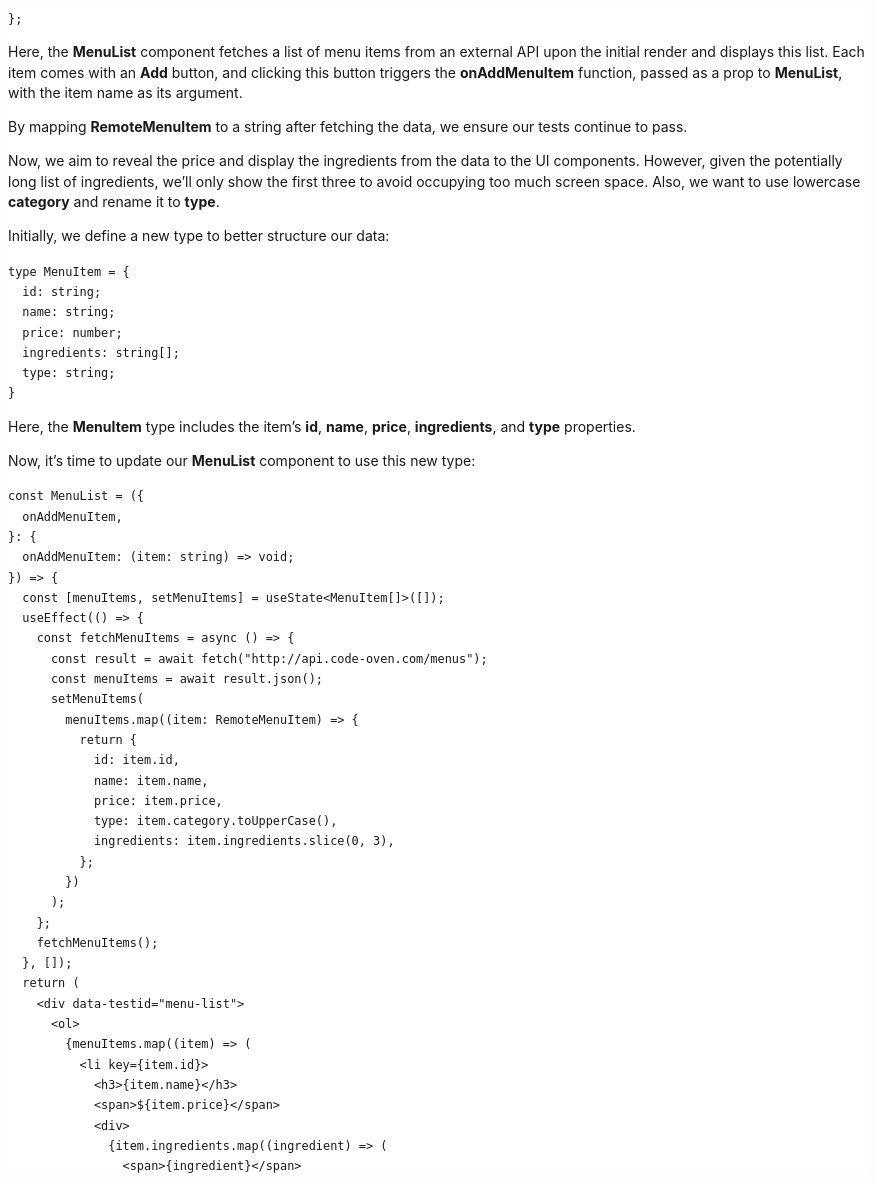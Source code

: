 ```source
};
```

Here, the **MenuList** component fetches a list of menu items from an external API upon the initial render and displays this list. Each item comes with an **Add** button, and clicking this button triggers the **onAddMenuItem** function, passed as a prop to **MenuList**, with the item name as its argument.

By mapping **RemoteMenuItem** to a string after fetching the data, we ensure our tests continue to pass.

Now, we aim to reveal the price and display the ingredients from the data to the UI components. However, given the potentially long list of ingredients, we’ll only show the first three to avoid occupying too much screen space. Also, we want to use lowercase **category** and rename it to **type**.

Initially, we define a new type to better structure our data:

```source
type MenuItem = {
  id: string;
  name: string;
  price: number;
  ingredients: string[];
  type: string;
}
```

Here, the **MenuItem** type includes the item’s **id**, **name**, **price**, **ingredients**, and **type** properties.

Now, it’s time to update our **MenuList** component to use this new type:

```source
const MenuList = ({
  onAddMenuItem,
}: {
  onAddMenuItem: (item: string) => void;
}) => {
  const [menuItems, setMenuItems] = useState<MenuItem[]>([]);
  useEffect(() => {
    const fetchMenuItems = async () => {
      const result = await fetch("http://api.code-oven.com/menus");
      const menuItems = await result.json();
      setMenuItems(
        menuItems.map((item: RemoteMenuItem) => {
          return {
            id: item.id,
            name: item.name,
            price: item.price,
            type: item.category.toUpperCase(),
            ingredients: item.ingredients.slice(0, 3),
          };
        })
      );
    };
    fetchMenuItems();
  }, []);
  return (
    <div data-testid="menu-list">
      <ol>
        {menuItems.map((item) => (
          <li key={item.id}>
            <h3>{item.name}</h3>
            <span>${item.price}</span>
            <div>
              {item.ingredients.map((ingredient) => (
                <span>{ingredient}</span>
```